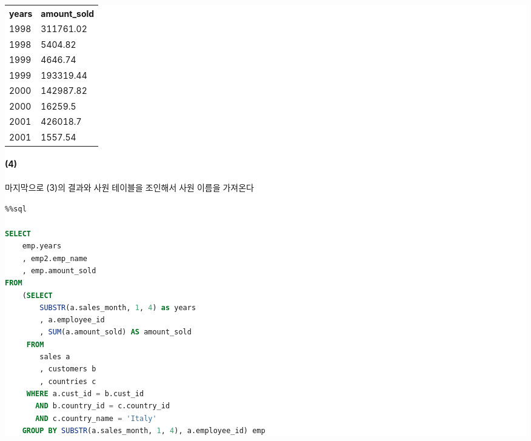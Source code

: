 <table>
    <tr>
        <th>years</th>
        <th>amount_sold</th>
    </tr>
    <tr>
        <td>1998</td>
        <td>311761.02</td>
    </tr>
    <tr>
        <td>1998</td>
        <td>5404.82</td>
    </tr>
    <tr>
        <td>1999</td>
        <td>4646.74</td>
    </tr>
    <tr>
        <td>1999</td>
        <td>193319.44</td>
    </tr>
    <tr>
        <td>2000</td>
        <td>142987.82</td>
    </tr>
    <tr>
        <td>2000</td>
        <td>16259.5</td>
    </tr>
    <tr>
        <td>2001</td>
        <td>426018.7</td>
    </tr>
    <tr>
        <td>2001</td>
        <td>1557.54</td>
    </tr>
</table>



#### (4)

마지막으로 (3)의 결과와 사원 테이블을 조인해서 사원 이름을 가져온다


```sql
%%sql

SELECT
    emp.years
    , emp2.emp_name
    , emp.amount_sold
FROM
    (SELECT
        SUBSTR(a.sales_month, 1, 4) as years
        , a.employee_id
        , SUM(a.amount_sold) AS amount_sold
     FROM
        sales a
        , customers b
        , countries c
     WHERE a.cust_id = b.cust_id
       AND b.country_id = c.country_id
       AND c.country_name = 'Italy'
    GROUP BY SUBSTR(a.sales_month, 1, 4), a.employee_id) emp
```